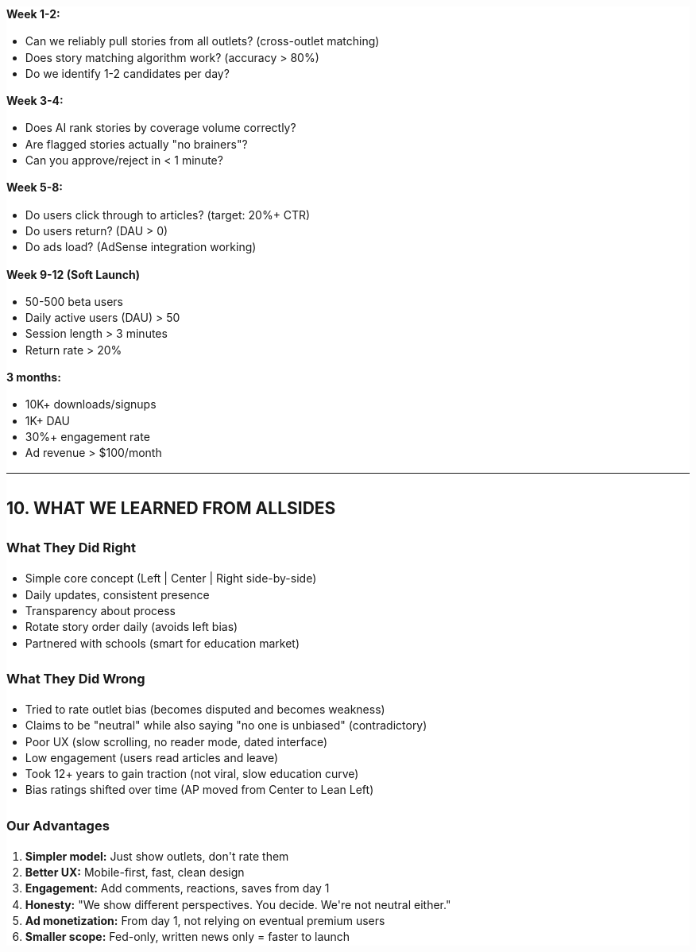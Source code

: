 **Week 1-2:**
- Can we reliably pull stories from all outlets? (cross-outlet matching)
- Does story matching algorithm work? (accuracy > 80%)
- Do we identify 1-2 candidates per day?

**Week 3-4:**
- Does AI rank stories by coverage volume correctly?
- Are flagged stories actually "no brainers"?
- Can you approve/reject in < 1 minute?

**Week 5-8:**
- Do users click through to articles? (target: 20%+ CTR)
- Do users return? (DAU > 0)
- Do ads load? (AdSense integration working)

**Week 9-12 (Soft Launch)**
- 50-500 beta users
- Daily active users (DAU) > 50
- Session length > 3 minutes
- Return rate > 20%

**3 months:**
- 10K+ downloads/signups
- 1K+ DAU
- 30%+ engagement rate
- Ad revenue > $100/month

---

## 10. WHAT WE LEARNED FROM ALLSIDES

### What They Did Right
- Simple core concept (Left | Center | Right side-by-side)
- Daily updates, consistent presence
- Transparency about process
- Rotate story order daily (avoids left bias)
- Partnered with schools (smart for education market)

### What They Did Wrong
- Tried to rate outlet bias (becomes disputed and becomes weakness)
- Claims to be "neutral" while also saying "no one is unbiased" (contradictory)
- Poor UX (slow scrolling, no reader mode, dated interface)
- Low engagement (users read articles and leave)
- Took 12+ years to gain traction (not viral, slow education curve)
- Bias ratings shifted over time (AP moved from Center to Lean Left)

### Our Advantages
1. **Simpler model:** Just show outlets, don't rate them
2. **Better UX:** Mobile-first, fast, clean design
3. **Engagement:** Add comments, reactions, saves from day 1
4. **Honesty:** "We show different perspectives. You decide. We're not neutral either."
5. **Ad monetization:** From day 1, not relying on eventual premium users
6. **Smaller scope:** Fed-only, written news only = faster to launch
